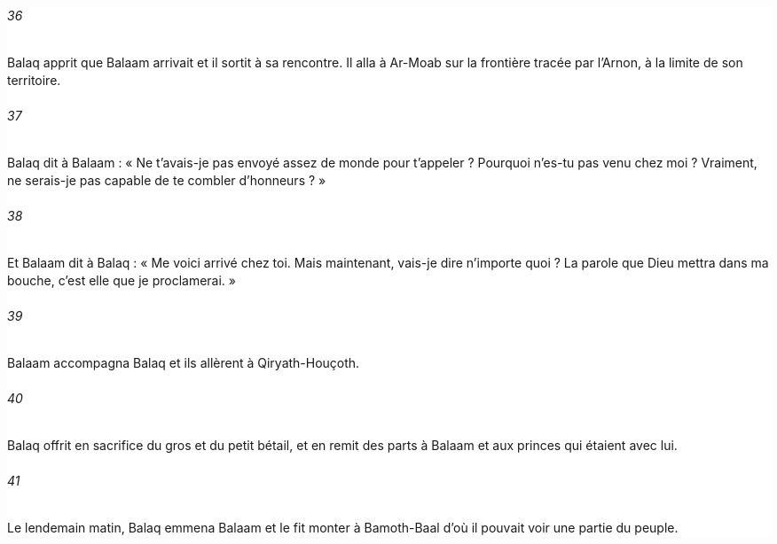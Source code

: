 ###### 36
Balaq apprit que Balaam arrivait et il sortit à sa rencontre. Il alla à Ar-Moab sur la frontière tracée par l’Arnon, à la limite de son territoire.
###### 37
Balaq dit à Balaam : « Ne t’avais-je pas envoyé assez de monde pour t’appeler ? Pourquoi n’es-tu pas venu chez moi ? Vraiment, ne serais-je pas capable de te combler d’honneurs ? »
###### 38
Et Balaam dit à Balaq : « Me voici arrivé chez toi. Mais maintenant, vais-je dire n’importe quoi ? La parole que Dieu mettra dans ma bouche, c’est elle que je proclamerai. »
###### 39
Balaam accompagna Balaq et ils allèrent à Qiryath-Houçoth.
###### 40
Balaq offrit en sacrifice du gros et du petit bétail, et en remit des parts à Balaam et aux princes qui étaient avec lui.
###### 41
Le lendemain matin, Balaq emmena Balaam et le fit monter à Bamoth-Baal d’où il pouvait voir une partie du peuple.
